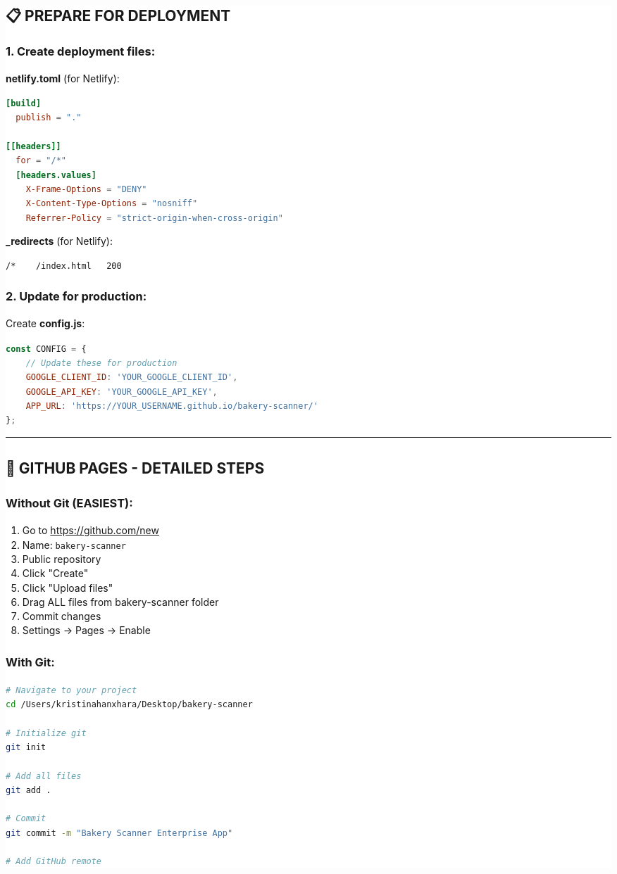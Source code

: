 
## 📋 PREPARE FOR DEPLOYMENT

### 1. Create deployment files:

**netlify.toml** (for Netlify):
```toml
[build]
  publish = "."

[[headers]]
  for = "/*"
  [headers.values]
    X-Frame-Options = "DENY"
    X-Content-Type-Options = "nosniff"
    Referrer-Policy = "strict-origin-when-cross-origin"
```

**_redirects** (for Netlify):
```
/*    /index.html   200
```

### 2. Update for production:

Create **config.js**:
```javascript
const CONFIG = {
    // Update these for production
    GOOGLE_CLIENT_ID: 'YOUR_GOOGLE_CLIENT_ID',
    GOOGLE_API_KEY: 'YOUR_GOOGLE_API_KEY',
    APP_URL: 'https://YOUR_USERNAME.github.io/bakery-scanner/'
};
```

---

## 🔧 GITHUB PAGES - DETAILED STEPS

### Without Git (EASIEST):
1. Go to https://github.com/new
2. Name: `bakery-scanner`
3. Public repository
4. Click "Create"
5. Click "Upload files"
6. Drag ALL files from bakery-scanner folder
7. Commit changes
8. Settings → Pages → Enable

### With Git:
```bash
# Navigate to your project
cd /Users/kristinahanxhara/Desktop/bakery-scanner

# Initialize git
git init

# Add all files
git add .

# Commit
git commit -m "Bakery Scanner Enterprise App"

# Add GitHub remote
```